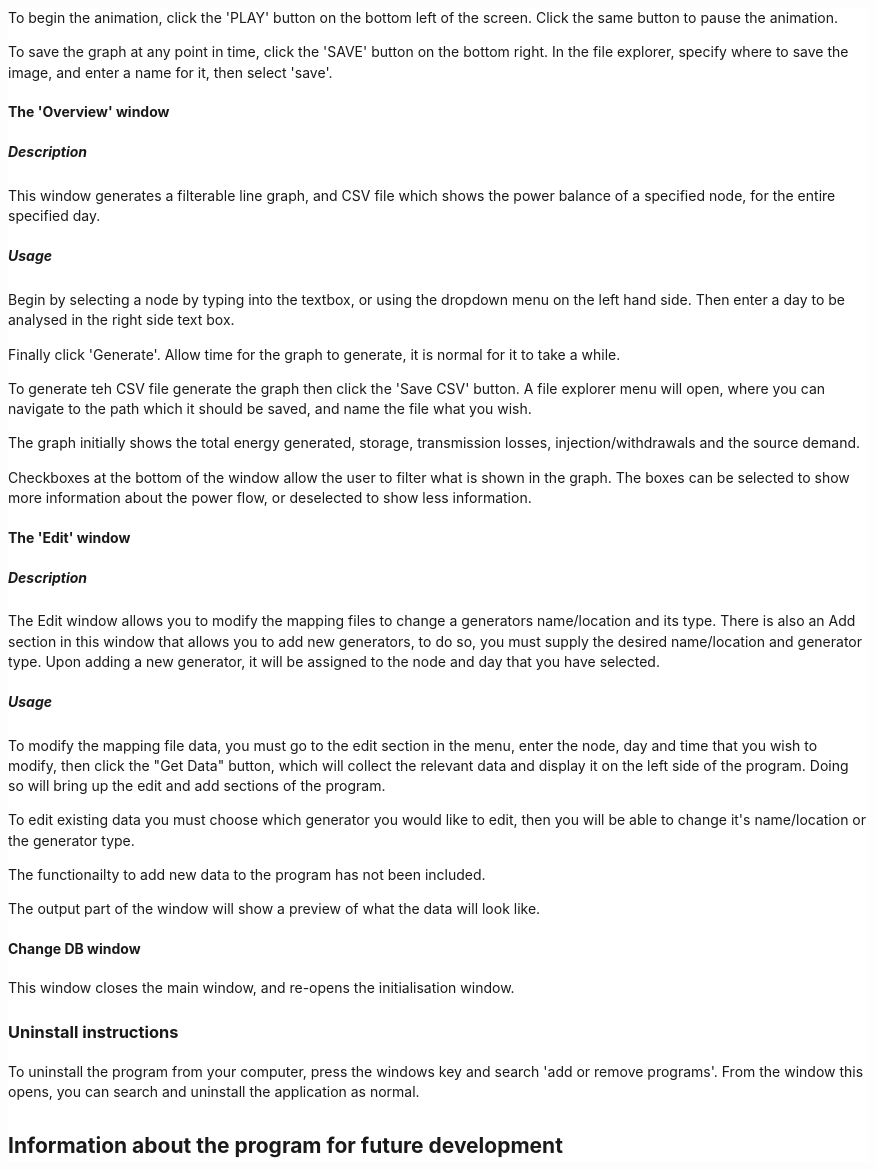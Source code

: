 To begin the animation, click the 'PLAY' button on the bottom left of the screen. Click the same button to pause the animation.

To save the graph at any point in time, click the 'SAVE' button on the bottom right. In the file explorer, specify where to save the image, and enter a name for it, then select 'save'.

#### The 'Overview' window
##### Description
This window generates a filterable line graph, and CSV file which shows the power balance of a specified node, for the entire specified day.

##### Usage
Begin by selecting a node by typing into the textbox, or using the dropdown menu on the left hand side. Then enter a day to be analysed in the right side text box.

Finally click 'Generate'. Allow time for the graph to generate, it is normal for it to take a while.

To generate teh CSV file generate the graph then click the 'Save CSV' button. A file explorer menu will open, where you can navigate to the path which it should be saved, and name the file what you wish.

The graph initially shows the total energy generated, storage, transmission losses, injection/withdrawals and the source demand.

Checkboxes at the bottom of the window allow the user to filter what is shown in the graph. The boxes can be selected to show more information about the power flow, or deselected to show less information.

#### The 'Edit' window
##### Description
The Edit window allows you to modify the mapping files to change a generators name/location and its type. There is also an Add section in this window that allows you to add new generators, to do so, you must supply the desired name/location and generator type. Upon adding a new generator, it will be assigned to the node and day that you have selected. 

##### Usage
To modify the mapping file data, you must go to the edit section in the menu, enter the node, day and time that you wish to modify, then click the "Get Data" button, which will collect the relevant data and display it on the left side of the program. Doing so will bring up the edit and add sections of the program. 

To edit existing data you must choose which generator you would like to edit, then you will be able to change it's name/location or the generator type.

The functionailty to add new data to the program has not been included.

The output part of the window will show a preview of what the data will look like.

#### Change DB window
This window closes the main window, and re-opens the initialisation window.

### Uninstall instructions
To uninstall the program from your computer, press the windows key and search 'add or remove programs'. From the window this opens, you can search and uninstall the application as normal.
## Information about the program for future development
